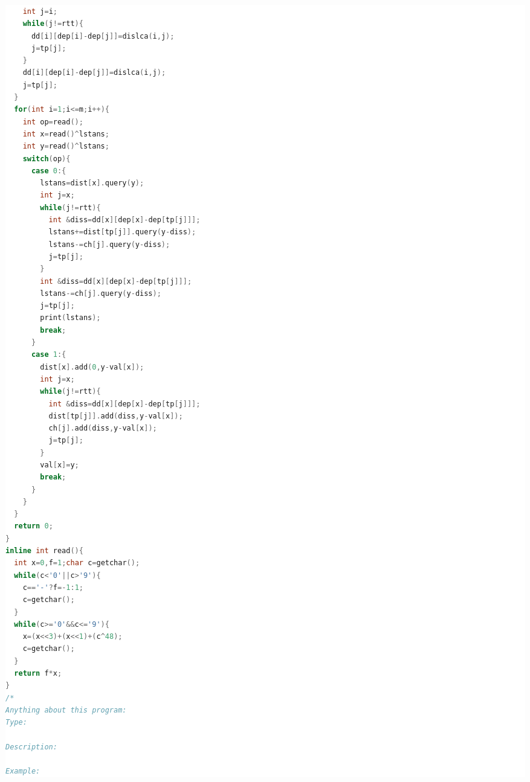 ```cpp
    int j=i;
    while(j!=rtt){
      dd[i][dep[i]-dep[j]]=dislca(i,j);
      j=tp[j];
    }
    dd[i][dep[i]-dep[j]]=dislca(i,j);
    j=tp[j];
  }
  for(int i=1;i<=m;i++){
    int op=read();
    int x=read()^lstans;
    int y=read()^lstans;
    switch(op){
      case 0:{
        lstans=dist[x].query(y);
        int j=x;
        while(j!=rtt){
          int &diss=dd[x][dep[x]-dep[tp[j]]];
          lstans+=dist[tp[j]].query(y-diss);
          lstans-=ch[j].query(y-diss);
          j=tp[j];
        }
        int &diss=dd[x][dep[x]-dep[tp[j]]];
        lstans-=ch[j].query(y-diss);
        j=tp[j];
        print(lstans);
        break;
      }
      case 1:{
        dist[x].add(0,y-val[x]);
        int j=x;
        while(j!=rtt){
          int &diss=dd[x][dep[x]-dep[tp[j]]];
          dist[tp[j]].add(diss,y-val[x]);
          ch[j].add(diss,y-val[x]);
          j=tp[j];
        }
        val[x]=y;
        break;
      }
    }
  }
  return 0;
}
inline int read(){
  int x=0,f=1;char c=getchar();
  while(c<'0'||c>'9'){
    c=='-'?f=-1:1;
    c=getchar();
  }
  while(c>='0'&&c<='9'){
    x=(x<<3)+(x<<1)+(c^48);
    c=getchar();
  }
  return f*x;
}
/*
Anything about this program:
Type:

Description:

Example:
```